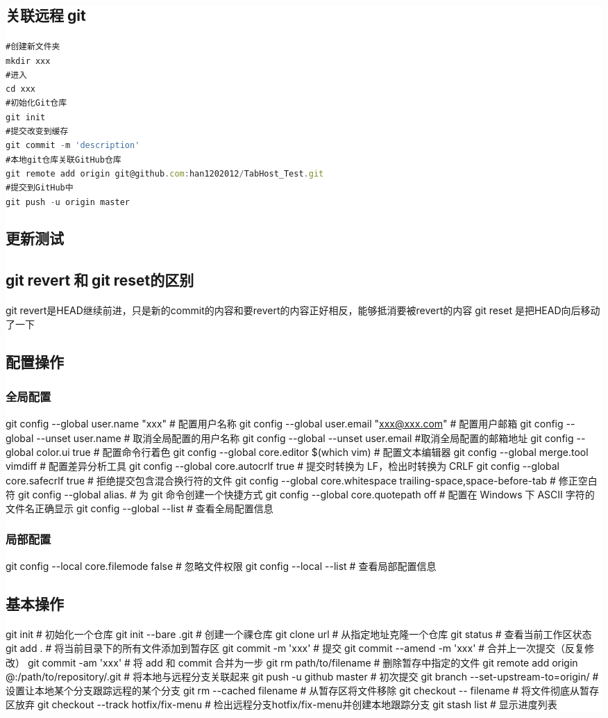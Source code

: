 ## 关联远程 git

```js
#创建新文件夹
mkdir xxx
#进入
cd xxx 
#初始化Git仓库 
git init
#提交改变到缓存
git commit -m 'description'
#本地git仓库关联GitHub仓库 
git remote add origin git@github.com:han1202012/TabHost_Test.git
#提交到GitHub中 
git push -u origin master
```

## 更新测试

## git revert 和 git reset的区别
git revert是HEAD继续前进，只是新的commit的内容和要revert的内容正好相反，能够抵消要被revert的内容
git reset 是把HEAD向后移动了一下


## 配置操作
### 全局配置
git config --global user.name "xxx" # 配置用户名称
git config --global user.email "xxx@xxx.com" # 配置用户邮箱
git config --global --unset user.name # 取消全局配置的用户名称
git config --global --unset user.email #取消全局配置的邮箱地址
git config --global color.ui true # 配置命令行着色
git config --global core.editor $(which vim) # 配置文本编辑器
git config --global merge.tool vimdiff # 配置差异分析工具
git config --global core.autocrlf true # 提交时转换为 LF，检出时转换为 CRLF
git config --global core.safecrlf true # 拒绝提交包含混合换行符的文件
git config --global core.whitespace trailing-space,space-before-tab # 修正空白符
git config --global alias.<alias-name> <git-command> # 为 git 命令创建一个快捷方式
git config --global core.quotepath off # 配置在 Windows 下 ASCII 字符的文件名正确显示
git config --global --list # 查看全局配置信息
### 局部配置
git config --local core.filemode false # 忽略文件权限
git config --local --list # 查看局部配置信息
## 基本操作
git init # 初始化一个仓库
git init --bare <project-name>.git # 创建一个祼仓库
git clone url # 从指定地址克隆一个仓库
git status # 查看当前工作区状态
git add . # 将当前目录下的所有文件添加到暂存区
git commit -m 'xxx' # 提交
git commit --amend -m 'xxx' # 合并上一次提交（反复修改）
git commit -am 'xxx' # 将 add 和 commit 合并为一步
git rm path/to/filename # 删除暂存中指定的文件
git remote add origin <user>@<host>:/path/to/repository/<project-name>.git # 将本地与远程分支关联起来
git push -u github master # 初次提交
git branch --set-upstream-to=origin/<branch> <branch> # 设置让本地某个分支跟踪远程的某个分支
git rm --cached filename # 从暂存区将文件移除
git checkout -- filename # 将文件彻底从暂存区放弃
git checkout --track hotfix/fix-menu # 检出远程分支hotfix/fix-menu并创建本地跟踪分支
git stash list # 显示进度列表